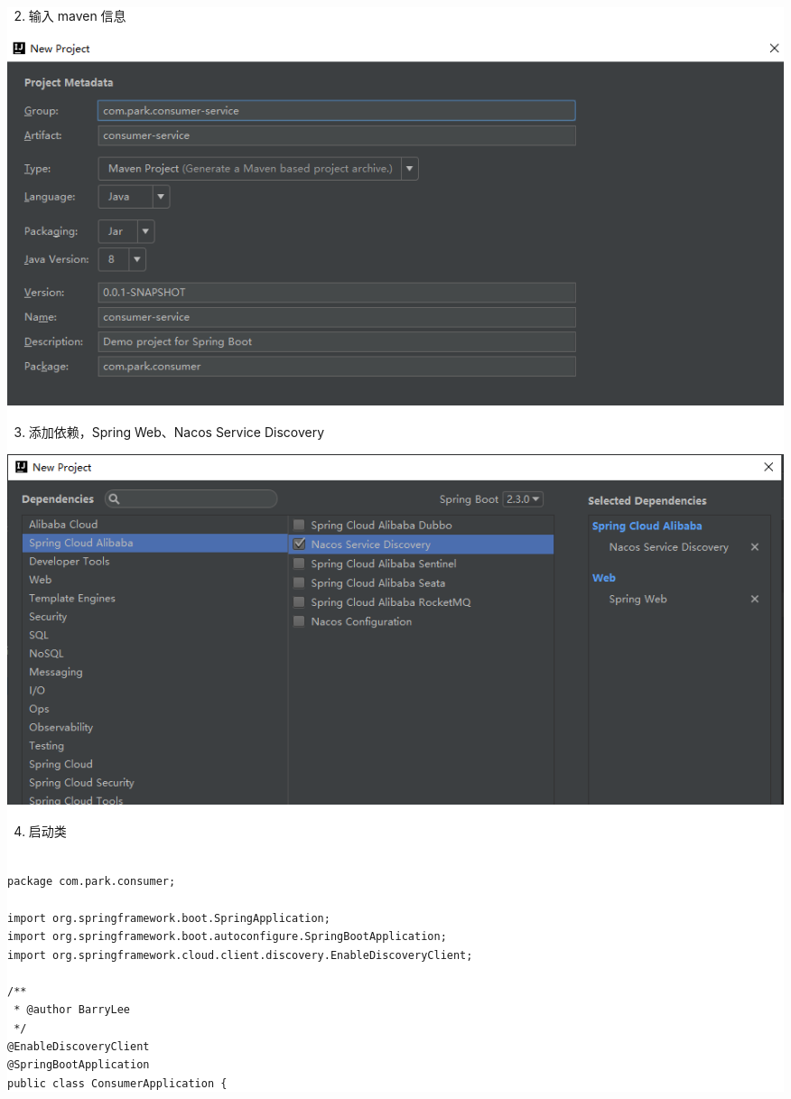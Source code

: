 2. 输入 maven 信息

![1](./img/3.png)

3. 添加依赖，Spring Web、Nacos Service Discovery

![1](./img/4.png)

4. 启动类

```

package com.park.consumer;

import org.springframework.boot.SpringApplication;
import org.springframework.boot.autoconfigure.SpringBootApplication;
import org.springframework.cloud.client.discovery.EnableDiscoveryClient;

/**
 * @author BarryLee
 */
@EnableDiscoveryClient
@SpringBootApplication
public class ConsumerApplication {

```